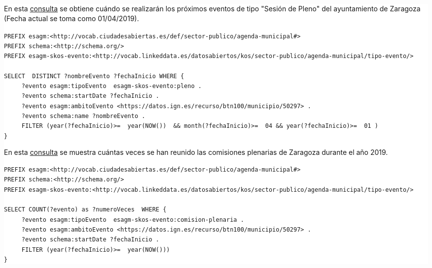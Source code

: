 En esta [consulta](http://ciudadesabiertas.linkeddata.es/sparql?default-graph-uri=&query=PREFIX+esagm%3A%3Chttp%3A%2F%2Fvocab.ciudadesabiertas.es%2Fdef%2Fsector-publico%2Fagenda-municipal%23%3E%0D%0APREFIX+schema%3A%3Chttp%3A%2F%2Fschema.org%2F%3E%0D%0APREFIX+esagm-skos-evento%3A%3Chttp%3A%2F%2Fvocab.linkeddata.es%2Fdatosabiertos%2Fkos%2Fsector-publico%2Fagenda-municipal%2Ftipo-evento%2F%3E%0D%0A%0D%0ASELECT++DISTINCT+%3FnombreEvento+%3FfechaInicio+WHERE+%7B%0D%0A%3Fevento+esagm%3AtipoEvento++esagm-skos-evento%3Apleno+.%0D%0A%3Fevento+schema%3AstartDate+%3FfechaInicio+.%0D%0A%3Fevento+esagm%3AambitoEvento+%3Chttps%3A%2F%2Fdatos.ign.es%2Frecurso%2Fbtn100%2Fmunicipio%2F50297%3E+.%0D%0A%3Fevento+schema%3Aname+%3FnombreEvento+.%0D%0AFILTER+%28year%28%3FfechaInicio%29%3E%3D++year%28NOW%28%29%29++%26%26+month%28%3FfechaInicio%29%3E%3D++04+%26%26+year%28%3FfechaInicio%29%3E%3D++01+%29%0D%0A%7D%0D%0A&format=text%2Fhtml&timeout=0&debug=on&run=+Run+Query+) se obtiene cuándo se realizarán los próximos eventos de tipo "Sesión de Pleno" del ayuntamiento de Zaragoza (Fecha actual se toma como 01/04/2019).

```
PREFIX esagm:<http://vocab.ciudadesabiertas.es/def/sector-publico/agenda-municipal#>
PREFIX schema:<http://schema.org/>
PREFIX esagm-skos-evento:<http://vocab.linkeddata.es/datosabiertos/kos/sector-publico/agenda-municipal/tipo-evento/>

SELECT  DISTINCT ?nombreEvento ?fechaInicio WHERE {
     ?evento esagm:tipoEvento  esagm-skos-evento:pleno .
     ?evento schema:startDate ?fechaInicio .
     ?evento esagm:ambitoEvento <https://datos.ign.es/recurso/btn100/municipio/50297> .
     ?evento schema:name ?nombreEvento .
     FILTER (year(?fechaInicio)>=  year(NOW())  && month(?fechaInicio)>=  04 && year(?fechaInicio)>=  01 )
}

```
En esta [consulta](http://ciudadesabiertas.linkeddata.es/sparql?default-graph-uri=&query=PREFIX+esagm%3A%3Chttp%3A%2F%2Fvocab.ciudadesabiertas.es%2Fdef%2Fsector-publico%2Fagenda-municipal%23%3E%0D%0APREFIX+schema%3A%3Chttp%3A%2F%2Fschema.org%2F%3E%0D%0APREFIX+esagm-skos-evento%3A%3Chttp%3A%2F%2Fvocab.linkeddata.es%2Fdatosabiertos%2Fkos%2Fsector-publico%2Fagenda-municipal%2Ftipo-evento%2F%3E%0D%0A%0D%0ASELECT+COUNT%28%3Fevento%29+as+%3FnumeroVeces++WHERE+%7B%0D%0A%3Fevento+esagm%3AtipoEvento++esagm-skos-evento%3Acomision-plenaria+.%0D%0A%3Fevento+esagm%3AambitoEvento+%3Chttps%3A%2F%2Fdatos.ign.es%2Frecurso%2Fbtn100%2Fmunicipio%2F50297%3E+.%0D%0A%3Fevento+schema%3AstartDate+%3FfechaInicio+.%0D%0AFILTER+%28year%28%3FfechaInicio%29%3E%3D++year%28NOW%28%29%29%29%0D%0A%7D%0D%0A&format=text%2Fhtml&timeout=0&debug=on&run=+Run+Query+) se muestra cuántas veces se han reunido las comisiones plenarias de Zaragoza durante el año 2019.

```
PREFIX esagm:<http://vocab.ciudadesabiertas.es/def/sector-publico/agenda-municipal#>
PREFIX schema:<http://schema.org/>
PREFIX esagm-skos-evento:<http://vocab.linkeddata.es/datosabiertos/kos/sector-publico/agenda-municipal/tipo-evento/>

SELECT COUNT(?evento) as ?numeroVeces  WHERE {
     ?evento esagm:tipoEvento  esagm-skos-evento:comision-plenaria .
     ?evento esagm:ambitoEvento <https://datos.ign.es/recurso/btn100/municipio/50297> .
     ?evento schema:startDate ?fechaInicio .
     FILTER (year(?fechaInicio)>=  year(NOW()))
}

```